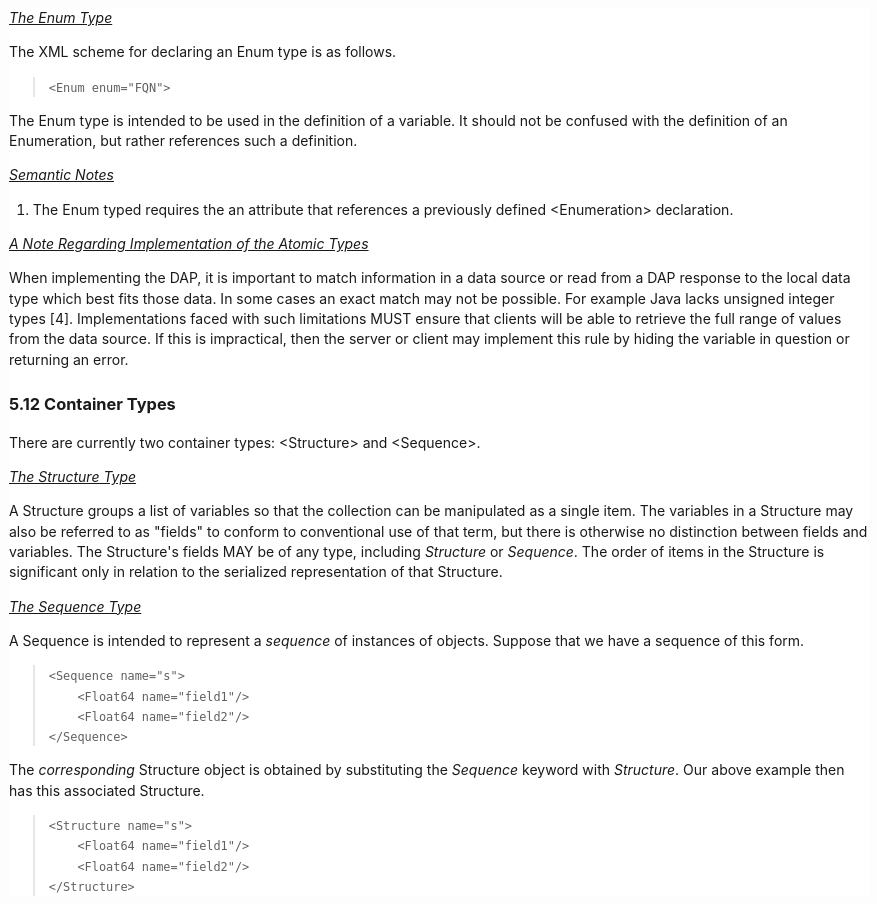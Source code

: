 *<u><span id="The_Enum_Type">The Enum Type</span></u>*

The XML scheme for declaring an Enum type is as follows.

>     <Enum enum="FQN">

The Enum type is intended to be used in the definition of a variable. It
should not be confused with the definition of an Enumeration, but rather
references such a definition.

*<u>Semantic Notes</u>*

1.  The Enum typed requires the an attribute that references a
    previously defined &lt;Enumeration&gt; declaration.

*<u><span id="A_Note_Regarding_Implementation_of_the_Atomic_Types">A
Note Regarding Implementation of the Atomic Types</span></u>*

When implementing the DAP, it is important to match information in a
data source or read from a DAP response to the local data type which
best fits those data. In some cases an exact match may not be possible.
For example Java lacks unsigned integer types \[4\]. Implementations
faced with such limitations MUST ensure that clients will be able to
retrieve the full range of values from the data source. If this is
impractical, then the server or client may implement this rule by hiding
the variable in question or returning an error.

### <span id="Container_Types" class="mw-headline"><span class="mw-headline-number">5.12</span> Container Types</span>

There are currently two container types: &lt;Structure&gt; and
&lt;Sequence&gt;.

*<u><span id="The_Structure_Type">The Structure Type</span></u>*

A Structure groups a list of variables so that the collection can be
manipulated as a single item. The variables in a Structure may also be
referred to as "fields" to conform to conventional use of that term, but
there is otherwise no distinction between fields and variables. The
Structure's fields MAY be of any type, including *Structure* or
*Sequence*. The order of items in the Structure is significant only in
relation to the serialized representation of that Structure.

*<u><span id="The_Sequence_Type">The Sequence Type</span></u>*

A Sequence is intended to represent a *sequence* of instances of
objects. Suppose that we have a sequence of this form.

>     <Sequence name="s">
>         <Float64 name="field1"/>
>         <Float64 name="field2"/>
>     </Sequence>

The *corresponding* Structure object is obtained by substituting the
*Sequence* keyword with *Structure*. Our above example then has this
associated Structure.

>     <Structure name="s">
>         <Float64 name="field1"/>
>         <Float64 name="field2"/>
>     </Structure>
